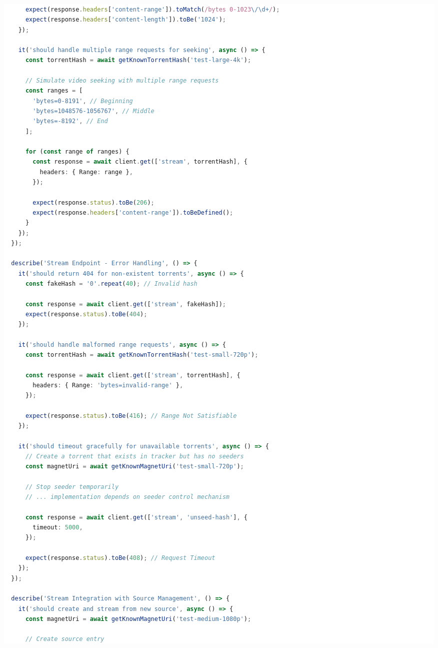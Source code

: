 ```typescript
      expect(response.headers['content-range']).toMatch(/bytes 0-1023\/\d+/);
      expect(response.headers['content-length']).toBe('1024');
    });

    it('should handle multiple range requests for seeking', async () => {
      const torrentHash = await getKnownTorrentHash('test-large-4k');

      // Simulate video seeking with multiple range requests
      const ranges = [
        'bytes=0-8191', // Beginning
        'bytes=1048576-1056767', // Middle
        'bytes=-8192', // End
      ];

      for (const range of ranges) {
        const response = await client.get(['stream', torrentHash], {
          headers: { Range: range },
        });

        expect(response.status).toBe(206);
        expect(response.headers['content-range']).toBeDefined();
      }
    });
  });

  describe('Stream Endpoint - Error Handling', () => {
    it('should return 404 for non-existent torrents', async () => {
      const fakeHash = '0'.repeat(40); // Invalid hash

      const response = await client.get(['stream', fakeHash]);
      expect(response.status).toBe(404);
    });

    it('should handle malformed range requests', async () => {
      const torrentHash = await getKnownTorrentHash('test-small-720p');

      const response = await client.get(['stream', torrentHash], {
        headers: { Range: 'bytes=invalid-range' },
      });

      expect(response.status).toBe(416); // Range Not Satisfiable
    });

    it('should timeout gracefully for unavailable torrents', async () => {
      // Create a torrent that exists in tracker but has no seeders
      const magnetUri = await getKnownMagnetUri('test-small-720p');

      // Stop seeder temporarily
      // ... implementation depends on seeder control mechanism

      const response = await client.get(['stream', 'unseed-hash'], {
        timeout: 5000,
      });

      expect(response.status).toBe(408); // Request Timeout
    });
  });

  describe('Stream Integration with Source Management', () => {
    it('should create and stream from new source', async () => {
      const magnetUri = await getKnownMagnetUri('test-medium-1080p');

      // Create source entry
```